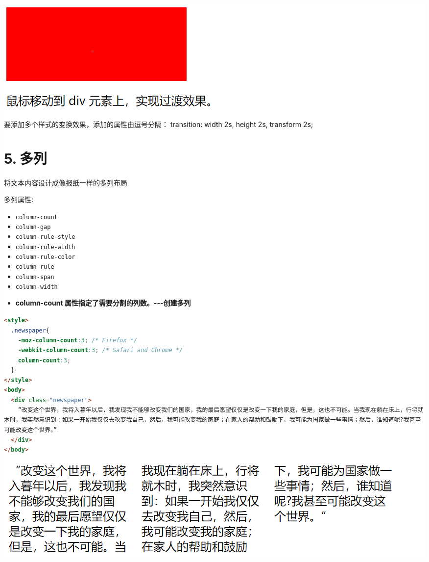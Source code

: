 ```html
```

![1649753548536](1649753548536.png)

要添加多个样式的变换效果，添加的属性由逗号分隔：
transition: width 2s, height 2s, transform 2s;

# 5. 多列

将文本内容设计成像报纸一样的多列布局

多列属性:

- `column-count`
- `column-gap`
- `column-rule-style`
- `column-rule-width`
- `column-rule-color`
- `column-rule`
- `column-span`
- `column-width`

* **column-count 属性指定了需要分割的列数。---创建多列**

```html
<style> 
  .newspaper{
    -moz-column-count:3; /* Firefox */
    -webkit-column-count:3; /* Safari and Chrome */
    column-count:3;
  }
</style>
<body>
  <div class="newspaper">
    “改变这个世界，我将入暮年以后，我发现我不能够改变我们的国家，我的最后愿望仅仅是改变一下我的家庭，但是，这也不可能。当我现在躺在床上，行将就木时，我突然意识到：如果一开始我仅仅去改变我自己，然后，我可能改变我的家庭；在家人的帮助和鼓励下，我可能为国家做一些事情；然后，谁知道呢?我甚至可能改变这个世界。”
  </div>
</body>
```

![1649815730980](1649815730980.png)
